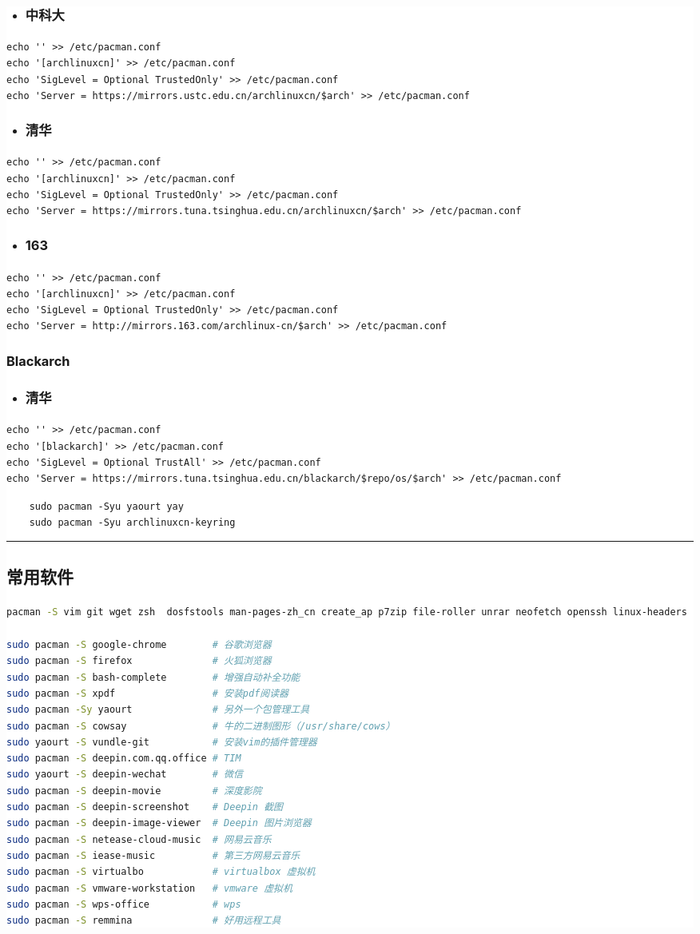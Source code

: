 - ###  中科大

```
echo '' >> /etc/pacman.conf
echo '[archlinuxcn]' >> /etc/pacman.conf
echo 'SigLevel = Optional TrustedOnly' >> /etc/pacman.conf
echo 'Server = https://mirrors.ustc.edu.cn/archlinuxcn/$arch' >> /etc/pacman.conf
```

- ###  清华

```
echo '' >> /etc/pacman.conf
echo '[archlinuxcn]' >> /etc/pacman.conf
echo 'SigLevel = Optional TrustedOnly' >> /etc/pacman.conf
echo 'Server = https://mirrors.tuna.tsinghua.edu.cn/archlinuxcn/$arch' >> /etc/pacman.conf
```

- ### 163

```
echo '' >> /etc/pacman.conf
echo '[archlinuxcn]' >> /etc/pacman.conf
echo 'SigLevel = Optional TrustedOnly' >> /etc/pacman.conf
echo 'Server = http://mirrors.163.com/archlinux-cn/$arch' >> /etc/pacman.conf
```

### Blackarch

- ###  清华

```
echo '' >> /etc/pacman.conf
echo '[blackarch]' >> /etc/pacman.conf
echo 'SigLevel = Optional TrustAll' >> /etc/pacman.conf
echo 'Server = https://mirrors.tuna.tsinghua.edu.cn/blackarch/$repo/os/$arch' >> /etc/pacman.conf
```

```
    sudo pacman -Syu yaourt yay
    sudo pacman -Syu archlinuxcn-keyring
```

-------------------------------------------------------------------------------

## 常用软件

```bash
pacman -S vim git wget zsh  dosfstools man-pages-zh_cn create_ap p7zip file-roller unrar neofetch openssh linux-headers

sudo pacman -S google-chrome        # 谷歌浏览器
sudo pacman -S firefox              # 火狐浏览器
sudo pacman -S bash-complete        # 增强自动补全功能
sudo pacman -S xpdf                 # 安装pdf阅读器
sudo pacman -Sy yaourt              # 另外一个包管理工具
sudo pacman -S cowsay               # 牛的二进制图形（/usr/share/cows）
sudo yaourt -S vundle-git           # 安装vim的插件管理器
sudo pacman -S deepin.com.qq.office # TIM
sudo yaourt -S deepin-wechat        # 微信
sudo pacman -S deepin-movie         # 深度影院
sudo pacman -S deepin-screenshot    # Deepin 截图
sudo pacman -S deepin-image-viewer  # Deepin 图片浏览器      
sudo pacman -S netease-cloud-music  # 网易云音乐
sudo pacman -S iease-music          # 第三方网易云音乐
sudo pacman -S virtualbo            # virtualbox 虚拟机
sudo pacman -S vmware-workstation   # vmware 虚拟机
sudo pacman -S wps-office           # wps
sudo pacman -S remmina              # 好用远程工具
```
